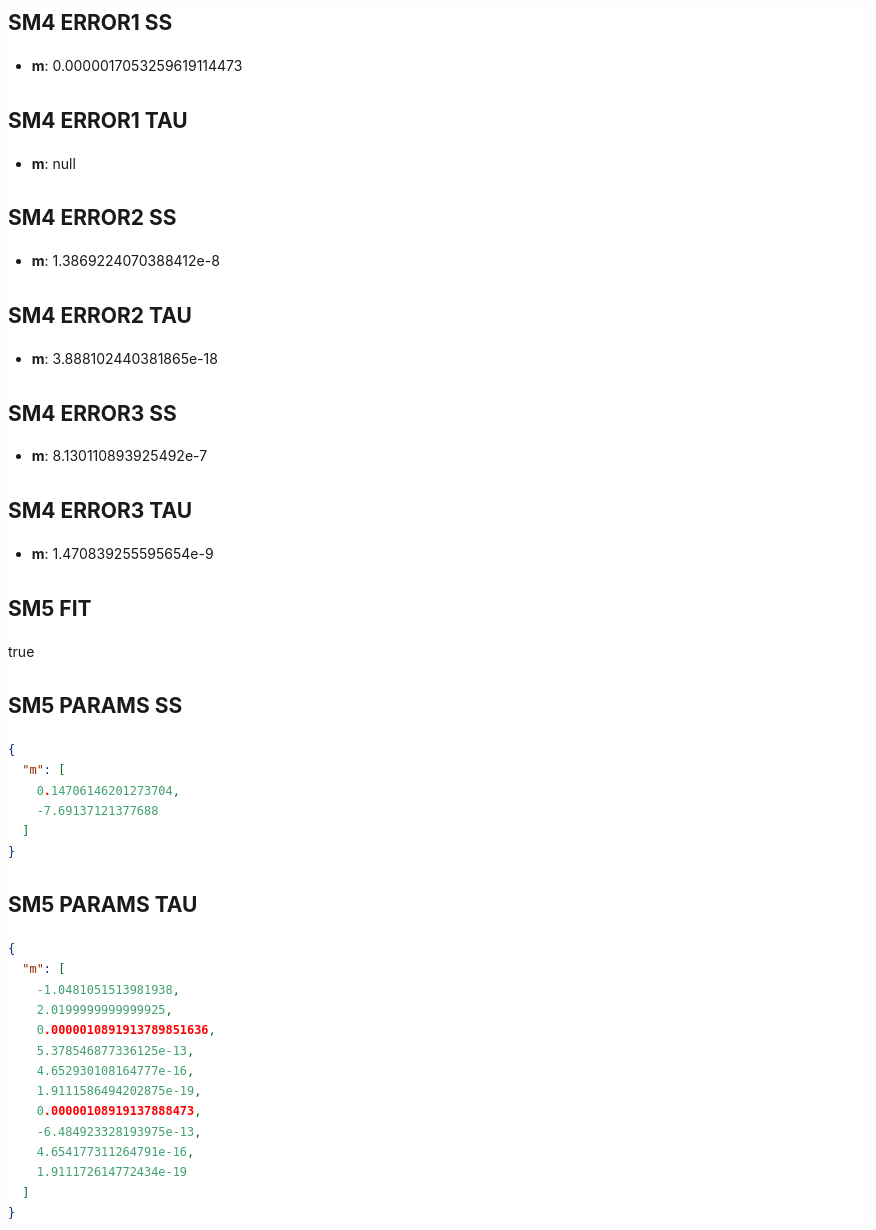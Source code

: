 ## SM4 ERROR1 SS

- **m**: 0.0000017053259619114473

## SM4 ERROR1 TAU

- **m**: null

## SM4 ERROR2 SS

- **m**: 1.3869224070388412e-8

## SM4 ERROR2 TAU

- **m**: 3.888102440381865e-18

## SM4 ERROR3 SS

- **m**: 8.130110893925492e-7

## SM4 ERROR3 TAU

- **m**: 1.470839255595654e-9

## SM5 FIT

true

## SM5 PARAMS SS

```json
{
  "m": [
    0.14706146201273704,
    -7.69137121377688
  ]
}
```

## SM5 PARAMS TAU

```json
{
  "m": [
    -1.0481051513981938,
    2.0199999999999925,
    0.0000010891913789851636,
    5.378546877336125e-13,
    4.652930108164777e-16,
    1.9111586494202875e-19,
    0.00000108919137888473,
    -6.484923328193975e-13,
    4.654177311264791e-16,
    1.911172614772434e-19
  ]
}
```
